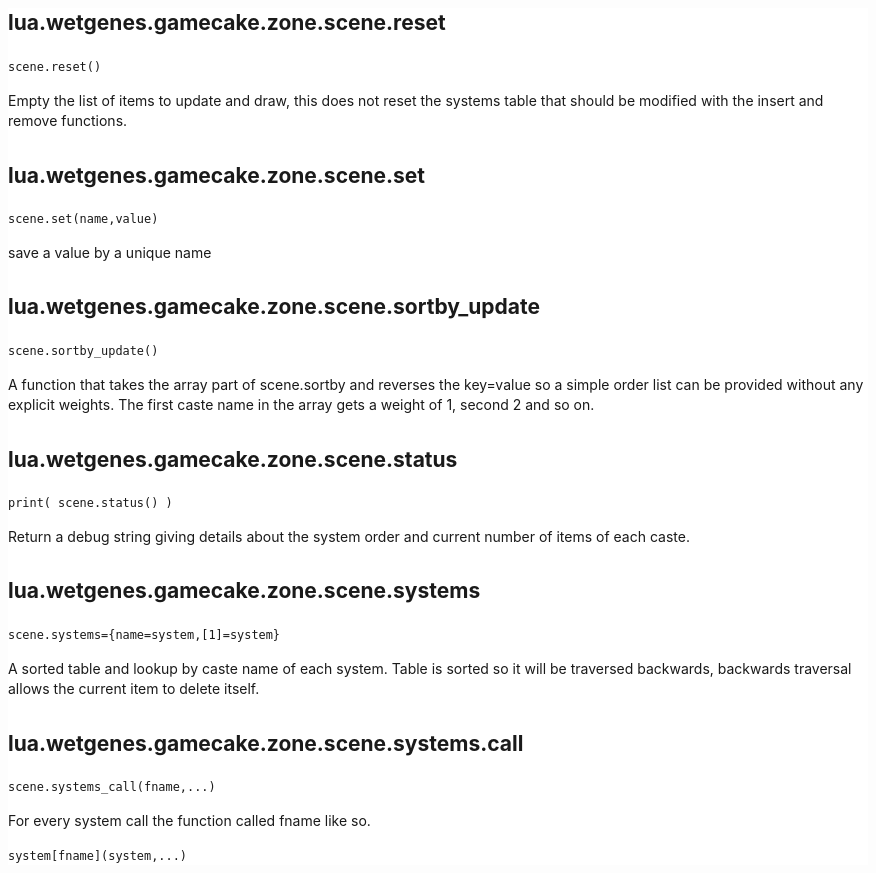 

## lua.wetgenes.gamecake.zone.scene.reset


	scene.reset()
	
Empty the list of items to update and draw, this does not reset the systems
table that should be modified with the insert and remove functions.



## lua.wetgenes.gamecake.zone.scene.set


	scene.set(name,value)

save a value by a unique name



## lua.wetgenes.gamecake.zone.scene.sortby_update


	scene.sortby_update()

A function that takes the array part of scene.sortby and reverses the
key=value so a simple order list can be provided without any explicit weights.
The first caste name in the array gets a weight of 1, second 2 and so on.



## lua.wetgenes.gamecake.zone.scene.status


	print( scene.status() )

Return a debug string giving details about the system order and current number
of items of each caste.



## lua.wetgenes.gamecake.zone.scene.systems


	scene.systems={name=system,[1]=system}

A sorted table and lookup by caste name of each system. Table is sorted so it
will be traversed backwards, backwards traversal allows the current item to
delete itself.



## lua.wetgenes.gamecake.zone.scene.systems.call


	scene.systems_call(fname,...)

For every system call the function called fname like so.

	system[fname](system,...)
